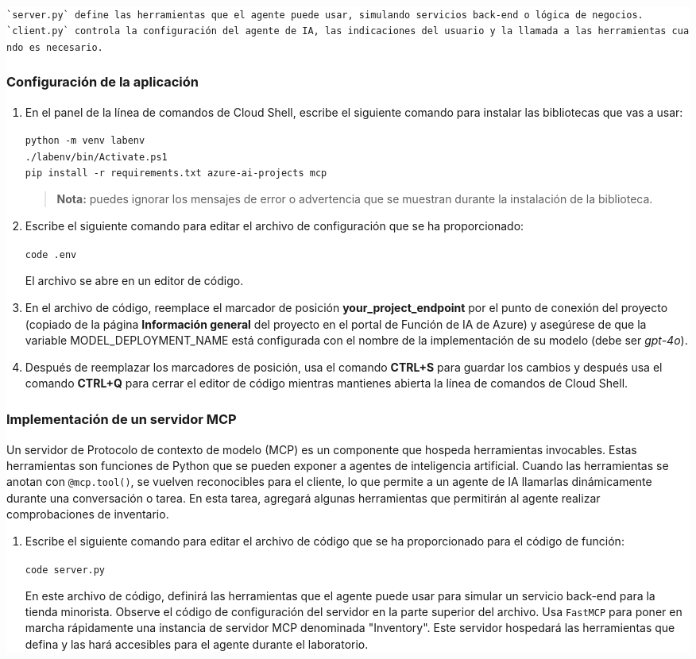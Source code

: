     `server.py` define las herramientas que el agente puede usar, simulando servicios back-end o lógica de negocios. 
    `client.py` controla la configuración del agente de IA, las indicaciones del usuario y la llamada a las herramientas cuando es necesario.

### Configuración de la aplicación

1. En el panel de la línea de comandos de Cloud Shell, escribe el siguiente comando para instalar las bibliotecas que vas a usar:

    ```
   python -m venv labenv
   ./labenv/bin/Activate.ps1
   pip install -r requirements.txt azure-ai-projects mcp
    ```

    >**Nota:** puedes ignorar los mensajes de error o advertencia que se muestran durante la instalación de la biblioteca.

1. Escribe el siguiente comando para editar el archivo de configuración que se ha proporcionado:

    ```
   code .env
    ```

    El archivo se abre en un editor de código.

1. En el archivo de código, reemplace el marcador de posición **your_project_endpoint** por el punto de conexión del proyecto (copiado de la página **Información general** del proyecto en el portal de Función de IA de Azure) y asegúrese de que la variable MODEL_DEPLOYMENT_NAME está configurada con el nombre de la implementación de su modelo (debe ser *gpt-4o*).

1. Después de reemplazar los marcadores de posición, usa el comando **CTRL+S** para guardar los cambios y después usa el comando **CTRL+Q** para cerrar el editor de código mientras mantienes abierta la línea de comandos de Cloud Shell.

### Implementación de un servidor MCP

Un servidor de Protocolo de contexto de modelo (MCP) es un componente que hospeda herramientas invocables. Estas herramientas son funciones de Python que se pueden exponer a agentes de inteligencia artificial. Cuando las herramientas se anotan con `@mcp.tool()`, se vuelven reconocibles para el cliente, lo que permite a un agente de IA llamarlas dinámicamente durante una conversación o tarea. En esta tarea, agregará algunas herramientas que permitirán al agente realizar comprobaciones de inventario.

1. Escribe el siguiente comando para editar el archivo de código que se ha proporcionado para el código de función:

    ```
   code server.py
    ```

    En este archivo de código, definirá las herramientas que el agente puede usar para simular un servicio back-end para la tienda minorista. Observe el código de configuración del servidor en la parte superior del archivo. Usa `FastMCP` para poner en marcha rápidamente una instancia de servidor MCP denominada "Inventory". Este servidor hospedará las herramientas que defina y las hará accesibles para el agente durante el laboratorio.
